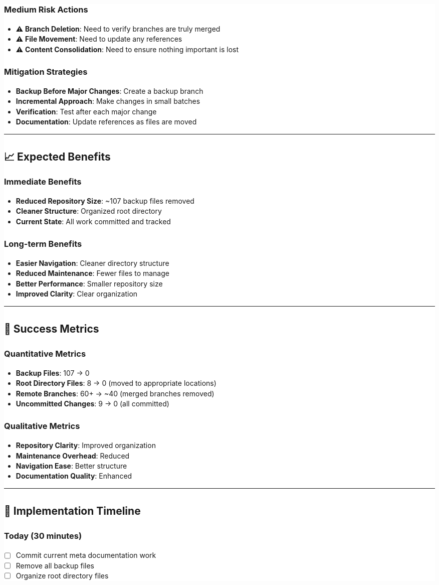 ### **Medium Risk Actions**
- ⚠️ **Branch Deletion**: Need to verify branches are truly merged
- ⚠️ **File Movement**: Need to update any references
- ⚠️ **Content Consolidation**: Need to ensure nothing important is lost

### **Mitigation Strategies**
- **Backup Before Major Changes**: Create a backup branch
- **Incremental Approach**: Make changes in small batches
- **Verification**: Test after each major change
- **Documentation**: Update references as files are moved

---

## 📈 Expected Benefits

### **Immediate Benefits**
- **Reduced Repository Size**: ~107 backup files removed
- **Cleaner Structure**: Organized root directory
- **Current State**: All work committed and tracked

### **Long-term Benefits**
- **Easier Navigation**: Cleaner directory structure
- **Reduced Maintenance**: Fewer files to manage
- **Better Performance**: Smaller repository size
- **Improved Clarity**: Clear organization

---

## 🎯 Success Metrics

### **Quantitative Metrics**
- **Backup Files**: 107 → 0
- **Root Directory Files**: 8 → 0 (moved to appropriate locations)
- **Remote Branches**: 60+ → ~40 (merged branches removed)
- **Uncommitted Changes**: 9 → 0 (all committed)

### **Qualitative Metrics**
- **Repository Clarity**: Improved organization
- **Maintenance Overhead**: Reduced
- **Navigation Ease**: Better structure
- **Documentation Quality**: Enhanced

---

## 🚀 Implementation Timeline

### **Today (30 minutes)**
- [ ] Commit current meta documentation work
- [ ] Remove all backup files
- [ ] Organize root directory files
